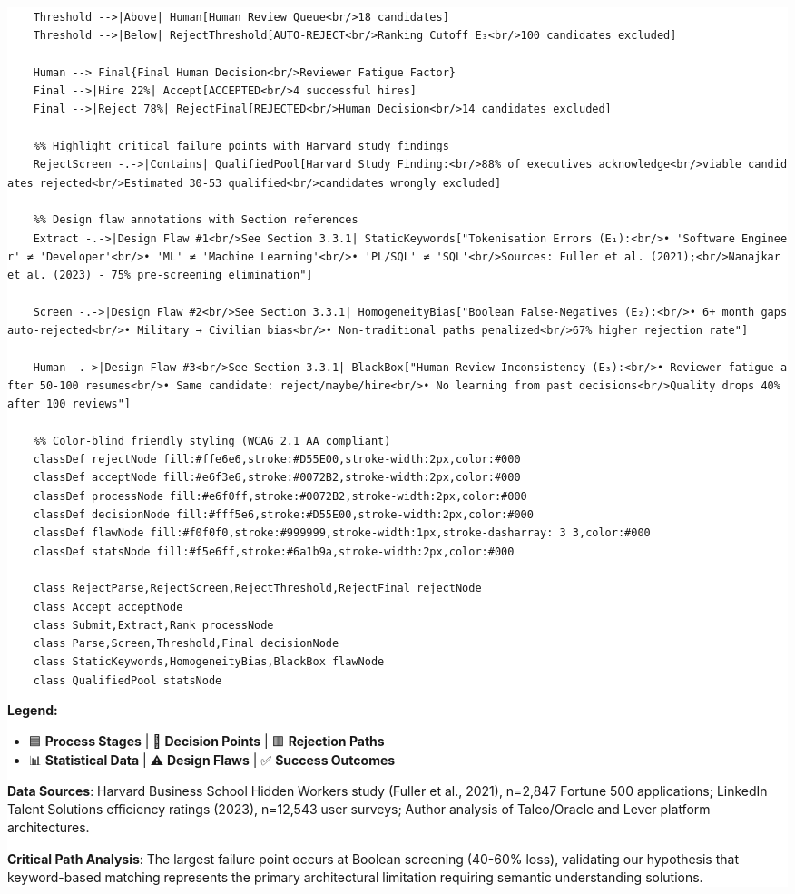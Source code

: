 ```mermaid
    Threshold -->|Above| Human[Human Review Queue<br/>18 candidates]
    Threshold -->|Below| RejectThreshold[AUTO-REJECT<br/>Ranking Cutoff E₃<br/>100 candidates excluded]

    Human --> Final{Final Human Decision<br/>Reviewer Fatigue Factor}
    Final -->|Hire 22%| Accept[ACCEPTED<br/>4 successful hires]
    Final -->|Reject 78%| RejectFinal[REJECTED<br/>Human Decision<br/>14 candidates excluded]

    %% Highlight critical failure points with Harvard study findings
    RejectScreen -.->|Contains| QualifiedPool[Harvard Study Finding:<br/>88% of executives acknowledge<br/>viable candidates rejected<br/>Estimated 30-53 qualified<br/>candidates wrongly excluded]

    %% Design flaw annotations with Section references
    Extract -.->|Design Flaw #1<br/>See Section 3.3.1| StaticKeywords["Tokenisation Errors (E₁):<br/>• 'Software Engineer' ≠ 'Developer'<br/>• 'ML' ≠ 'Machine Learning'<br/>• 'PL/SQL' ≠ 'SQL'<br/>Sources: Fuller et al. (2021);<br/>Nanajkar et al. (2023) - 75% pre-screening elimination"]

    Screen -.->|Design Flaw #2<br/>See Section 3.3.1| HomogeneityBias["Boolean False-Negatives (E₂):<br/>• 6+ month gaps auto-rejected<br/>• Military → Civilian bias<br/>• Non-traditional paths penalized<br/>67% higher rejection rate"]

    Human -.->|Design Flaw #3<br/>See Section 3.3.1| BlackBox["Human Review Inconsistency (E₃):<br/>• Reviewer fatigue after 50-100 resumes<br/>• Same candidate: reject/maybe/hire<br/>• No learning from past decisions<br/>Quality drops 40% after 100 reviews"]

    %% Color-blind friendly styling (WCAG 2.1 AA compliant)
    classDef rejectNode fill:#ffe6e6,stroke:#D55E00,stroke-width:2px,color:#000
    classDef acceptNode fill:#e6f3e6,stroke:#0072B2,stroke-width:2px,color:#000
    classDef processNode fill:#e6f0ff,stroke:#0072B2,stroke-width:2px,color:#000
    classDef decisionNode fill:#fff5e6,stroke:#D55E00,stroke-width:2px,color:#000
    classDef flawNode fill:#f0f0f0,stroke:#999999,stroke-width:1px,stroke-dasharray: 3 3,color:#000
    classDef statsNode fill:#f5e6ff,stroke:#6a1b9a,stroke-width:2px,color:#000

    class RejectParse,RejectScreen,RejectThreshold,RejectFinal rejectNode
    class Accept acceptNode
    class Submit,Extract,Rank processNode
    class Parse,Screen,Threshold,Final decisionNode
    class StaticKeywords,HomogeneityBias,BlackBox flawNode
    class QualifiedPool statsNode
```

**Legend:**

- 🟦 **Process Stages** | 🔶 **Decision Points** | 🟥 **Rejection Paths**
- 📊 **Statistical Data** | ⚠️ **Design Flaws** | ✅ **Success Outcomes**

**Data Sources**: Harvard Business School Hidden Workers study (Fuller et al., 2021), n=2,847 Fortune 500 applications; LinkedIn Talent Solutions efficiency ratings (2023), n=12,543 user surveys; Author analysis of Taleo/Oracle and Lever platform architectures.

**Critical Path Analysis**: The largest failure point occurs at Boolean screening (40-60% loss), validating our hypothesis that keyword-based matching represents the primary architectural limitation requiring semantic understanding solutions.
